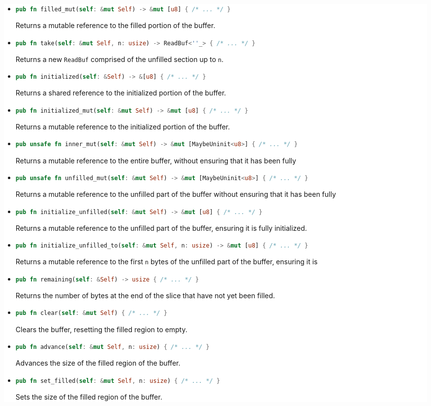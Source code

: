 - ```rust
  pub fn filled_mut(self: &mut Self) -> &mut [u8] { /* ... */ }
  ```
  Returns a mutable reference to the filled portion of the buffer.

- ```rust
  pub fn take(self: &mut Self, n: usize) -> ReadBuf<''_> { /* ... */ }
  ```
  Returns a new `ReadBuf` comprised of the unfilled section up to `n`.

- ```rust
  pub fn initialized(self: &Self) -> &[u8] { /* ... */ }
  ```
  Returns a shared reference to the initialized portion of the buffer.

- ```rust
  pub fn initialized_mut(self: &mut Self) -> &mut [u8] { /* ... */ }
  ```
  Returns a mutable reference to the initialized portion of the buffer.

- ```rust
  pub unsafe fn inner_mut(self: &mut Self) -> &mut [MaybeUninit<u8>] { /* ... */ }
  ```
  Returns a mutable reference to the entire buffer, without ensuring that it has been fully

- ```rust
  pub unsafe fn unfilled_mut(self: &mut Self) -> &mut [MaybeUninit<u8>] { /* ... */ }
  ```
  Returns a mutable reference to the unfilled part of the buffer without ensuring that it has been fully

- ```rust
  pub fn initialize_unfilled(self: &mut Self) -> &mut [u8] { /* ... */ }
  ```
  Returns a mutable reference to the unfilled part of the buffer, ensuring it is fully initialized.

- ```rust
  pub fn initialize_unfilled_to(self: &mut Self, n: usize) -> &mut [u8] { /* ... */ }
  ```
  Returns a mutable reference to the first `n` bytes of the unfilled part of the buffer, ensuring it is

- ```rust
  pub fn remaining(self: &Self) -> usize { /* ... */ }
  ```
  Returns the number of bytes at the end of the slice that have not yet been filled.

- ```rust
  pub fn clear(self: &mut Self) { /* ... */ }
  ```
  Clears the buffer, resetting the filled region to empty.

- ```rust
  pub fn advance(self: &mut Self, n: usize) { /* ... */ }
  ```
  Advances the size of the filled region of the buffer.

- ```rust
  pub fn set_filled(self: &mut Self, n: usize) { /* ... */ }
  ```
  Sets the size of the filled region of the buffer.


[tasks]: #working-with-tasks
[sync]: crate::sync
[time]: crate::time
[io]: #asynchronous-io
[net]: crate::net
[fs]: crate::fs
[process]: crate::process
[signal]: crate::signal
[fs]: crate::fs
[runtime]: crate::runtime
[website]: https://tokio.rs/tokio/tutorial
[tasks]: task/index.html#what-are-tasks
[`tokio::task`]: crate::task
[`spawn`]: crate::task::spawn()
[`JoinHandle`]: crate::task::JoinHandle
[blocking]: task/index.html#blocking-and-yielding
[`tokio::sync`]: crate::sync
[`Mutex`]: crate::sync::Mutex
[`Barrier`]: crate::sync::Barrier
[`oneshot`]: crate::sync::oneshot
[`mpsc`]: crate::sync::mpsc
[`watch`]: crate::sync::watch
[`broadcast`]: crate::sync::broadcast
[`tokio::time`]: crate::time
[sleep]: crate::time::sleep()
[interval]: crate::time::interval()
[timeout]: crate::time::timeout()
[main]: attr.main.html
[`tokio::runtime`]: crate::runtime
[`Builder`]: crate::runtime::Builder
[`Runtime`]: crate::runtime::Runtime
[rt]: runtime/index.html#current-thread-scheduler
[rt-multi-thread]: runtime/index.html#multi-thread-scheduler
[rt-features]: runtime/index.html#runtime-scheduler
[`Builder`]: crate::runtime::Builder
[`spawn_blocking`]: crate::task::spawn_blocking()
[`thread_keep_alive`]: crate::runtime::Builder::thread_keep_alive()
[rayon]: https://docs.rs/rayon
[`oneshot`]: crate::sync::oneshot
[`tokio::io`]: crate::io
[`AsyncRead`]: crate::io::AsyncRead
[`AsyncWrite`]: crate::io::AsyncWrite
[`AsyncBufRead`]: crate::io::AsyncBufRead
[`std::io`]: std::io
[`tokio::net`]: crate::net
[TCP]: crate::net::tcp
[UDP]: crate::net::UdpSocket
[UDS]: crate::net::unix
[`tokio::fs`]: crate::fs
[`std::fs`]: std::fs
[`tokio::signal`]: crate::signal
[`tokio::process`]: crate::process
[unstable features]: https://internals.rust-lang.org/t/feature-request-unstable-opt-in-non-transitive-crate-features/16193#why-not-a-crate-feature-2
[feature flags]: https://doc.rust-lang.org/cargo/reference/manifest.html#the-features-section
[`File`]: crate::fs::File
[`TcpStream`]: crate::net::TcpStream
[`std::fs::File`]: std::fs::File
[std_example]: std::io#read-and-write
[stdbuf]: std::io#bufreader-and-bufwriter
[`std::io::BufRead`]: std::io::BufRead
[`AsyncBufRead`]: crate::io::AsyncBufRead
[`BufReader`]: crate::io::BufReader
[`BufWriter`]: crate::io::BufWriter
[tokio-util]: https://docs.rs/tokio-util/0.6/tokio_util/codec/index.html
[input]: fn@stdin
[output]: fn@stdout
[error]: fn@stderr
[`AsyncRead`]: trait@AsyncRead
[`AsyncWrite`]: trait@AsyncWrite
[`AsyncReadExt`]: trait@AsyncReadExt
[`AsyncWriteExt`]: trait@AsyncWriteExt
["codec"]: https://docs.rs/tokio-util/0.6/tokio_util/codec/index.html
[`Encoder`]: https://docs.rs/tokio-util/0.6/tokio_util/codec/trait.Encoder.html
[`Decoder`]: https://docs.rs/tokio-util/0.6/tokio_util/codec/trait.Decoder.html
[`Error`]: struct@Error
[`ErrorKind`]: enum@ErrorKind
[`Result`]: type@Result
[`Read`]: std::io::Read
[`SeekFrom`]: enum@SeekFrom
[`Sink`]: https://docs.rs/futures/0.3/futures/sink/trait.Sink.html
[`Stream`]: https://docs.rs/futures/0.3/futures/stream/trait.Stream.html
[`Write`]: std::io::Write
[`std::io::BufRead`]: std::io::BufRead
[`poll_fill_buf`]: AsyncBufRead::poll_fill_buf
[`BufRead::fill_buf`]: std::io::BufRead::fill_buf
[`AsyncBufReadExt`]: crate::io::AsyncBufReadExt
[`poll_read`]: AsyncRead::poll_read
[`std::io::Read`]: std::io::Read
[`Read::read`]: std::io::Read::read
[`AsyncReadExt`]: crate::io::AsyncReadExt
[`std::io::Seek`]: std::io::Seek
[`Seek::seek`]: std::io::Seek::seek()
[`AsyncSeekExt`]: crate::io::AsyncSeekExt
[`std::io::Write`]: std::io::Write
[`poll_write`]: AsyncWrite::poll_write()
[stdwrite]: std::io::Write::write()
[stdflush]: std::io::Write::flush()
[`AsyncWriteExt`]: crate::io::AsyncWriteExt
[`TcpListener`]: TcpListener
[`TcpStream`]: TcpStream
[`UdpSocket`]: UdpSocket
[`UnixListener`]: UnixListener
[`UnixStream`]: UnixStream
[`UnixDatagram`]: UnixDatagram
[tasks]: crate::task
[`Runtime`]: Runtime
[`tokio::spawn`]: crate::spawn
[`tokio::main`]: ../attr.main.html
[runtime builder]: crate::runtime::Builder
[`Runtime::new`]: crate::runtime::Runtime::new
[`Builder::threaded_scheduler`]: crate::runtime::Builder::threaded_scheduler
[`Builder::enable_io`]: crate::runtime::Builder::enable_io
[`Builder::enable_time`]: crate::runtime::Builder::enable_time
[`Builder::enable_all`]: crate::runtime::Builder::enable_all
[`tokio::task`]: crate::task.
[tasks]: crate::task
[oneshot]: oneshot
[`JoinHandle`]: crate::task::JoinHandle
[mpsc]: mpsc
[`broadcast` channel]: crate::sync::broadcast
[`watch` channel]: mod@crate::sync::watch
[`broadcast` channel]: mod@crate::sync::broadcast
[rt]: crate::runtime
[green threads]: https://en.wikipedia.org/wiki/Green_threads
[Go's goroutines]: https://tour.golang.org/concurrency/1
[Kotlin's coroutines]: https://kotlinlang.org/docs/reference/coroutines-overview.html
[Erlang's processes]: http://erlang.org/doc/getting_started/conc_prog.html#processes
[`task::spawn`]: crate::task::spawn()
[future]: std::future::Future
[`std::thread::spawn`]: std::thread::spawn
[`JoinHandle`]: crate::task::JoinHandle
[thread_join]: std::thread::JoinHandle
[`JoinError`]: crate::task::JoinError